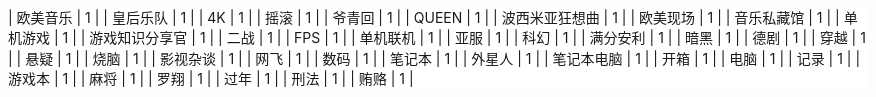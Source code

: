 | 欧美音乐 | 1 |
| 皇后乐队 | 1 |
| 4K | 1 |
| 摇滚 | 1 |
| 爷青回 | 1 |
| QUEEN | 1 |
| 波西米亚狂想曲 | 1 |
| 欧美现场 | 1 |
| 音乐私藏馆 | 1 |
| 单机游戏 | 1 |
| 游戏知识分享官 | 1 |
| 二战 | 1 |
| FPS | 1 |
| 单机联机 | 1 |
| 亚服 | 1 |
| 科幻 | 1 |
| 满分安利 | 1 |
| 暗黑 | 1 |
| 德剧 | 1 |
| 穿越 | 1 |
| 悬疑 | 1 |
| 烧脑 | 1 |
| 影视杂谈 | 1 |
| 网飞 | 1 |
| 数码 | 1 |
| 笔记本 | 1 |
| 外星人 | 1 |
| 笔记本电脑 | 1 |
| 开箱 | 1 |
| 电脑 | 1 |
| 记录 | 1 |
| 游戏本 | 1 |
| 麻将 | 1 |
| 罗翔 | 1 |
| 过年 | 1 |
| 刑法 | 1 |
| 贿赂 | 1 |